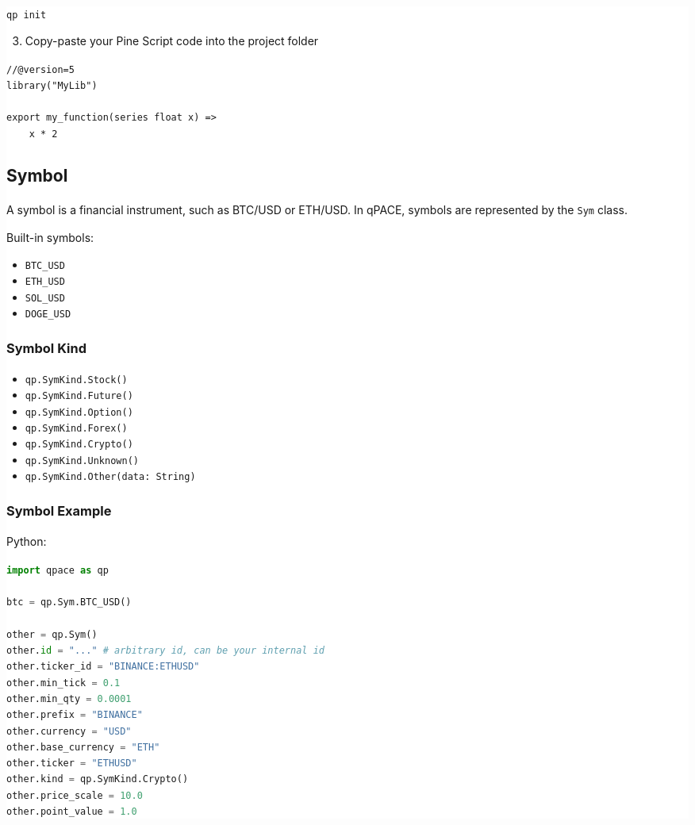 ```bash
qp init
```

3. Copy-paste your Pine Script code into the project folder

```pine
//@version=5
library("MyLib")

export my_function(series float x) =>
    x * 2
```

## Symbol

A symbol is a financial instrument, such as BTC/USD or ETH/USD. In qPACE, symbols are represented by the `Sym` class.

Built-in symbols:

- `BTC_USD`
- `ETH_USD`
- `SOL_USD`
- `DOGE_USD`

### Symbol Kind

- `qp.SymKind.Stock()`
- `qp.SymKind.Future()`
- `qp.SymKind.Option()`
- `qp.SymKind.Forex()`
- `qp.SymKind.Crypto()`
- `qp.SymKind.Unknown()`
- `qp.SymKind.Other(data: String)`

### Symbol Example

Python:

```python
import qpace as qp

btc = qp.Sym.BTC_USD() 

other = qp.Sym()
other.id = "..." # arbitrary id, can be your internal id
other.ticker_id = "BINANCE:ETHUSD"
other.min_tick = 0.1
other.min_qty = 0.0001
other.prefix = "BINANCE"
other.currency = "USD"
other.base_currency = "ETH"
other.ticker = "ETHUSD"
other.kind = qp.SymKind.Crypto()
other.price_scale = 10.0
other.point_value = 1.0
```
